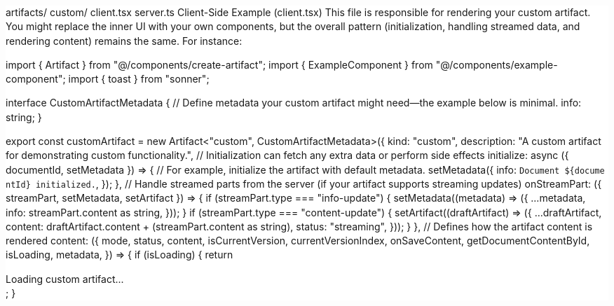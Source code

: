
artifacts/
  custom/
    client.tsx
    server.ts
Client-Side Example (client.tsx)
This file is responsible for rendering your custom artifact. You might replace the inner UI with your own components, but the overall pattern (initialization, handling streamed data, and rendering content) remains the same. For instance:


import { Artifact } from "@/components/create-artifact";
import { ExampleComponent } from "@/components/example-component";
import { toast } from "sonner";
 
interface CustomArtifactMetadata {
  // Define metadata your custom artifact might need—the example below is minimal.
  info: string;
}
 
export const customArtifact = new Artifact<"custom", CustomArtifactMetadata>({
  kind: "custom",
  description: "A custom artifact for demonstrating custom functionality.",
  // Initialization can fetch any extra data or perform side effects
  initialize: async ({ documentId, setMetadata }) => {
    // For example, initialize the artifact with default metadata.
    setMetadata({
      info: `Document ${documentId} initialized.`,
    });
  },
  // Handle streamed parts from the server (if your artifact supports streaming updates)
  onStreamPart: ({ streamPart, setMetadata, setArtifact }) => {
    if (streamPart.type === "info-update") {
      setMetadata((metadata) => ({
        ...metadata,
        info: streamPart.content as string,
      }));
    }
    if (streamPart.type === "content-update") {
      setArtifact((draftArtifact) => ({
        ...draftArtifact,
        content: draftArtifact.content + (streamPart.content as string),
        status: "streaming",
      }));
    }
  },
  // Defines how the artifact content is rendered
  content: ({
    mode,
    status,
    content,
    isCurrentVersion,
    currentVersionIndex,
    onSaveContent,
    getDocumentContentById,
    isLoading,
    metadata,
  }) => {
    if (isLoading) {
      return <div>Loading custom artifact...</div>;
    }
 
